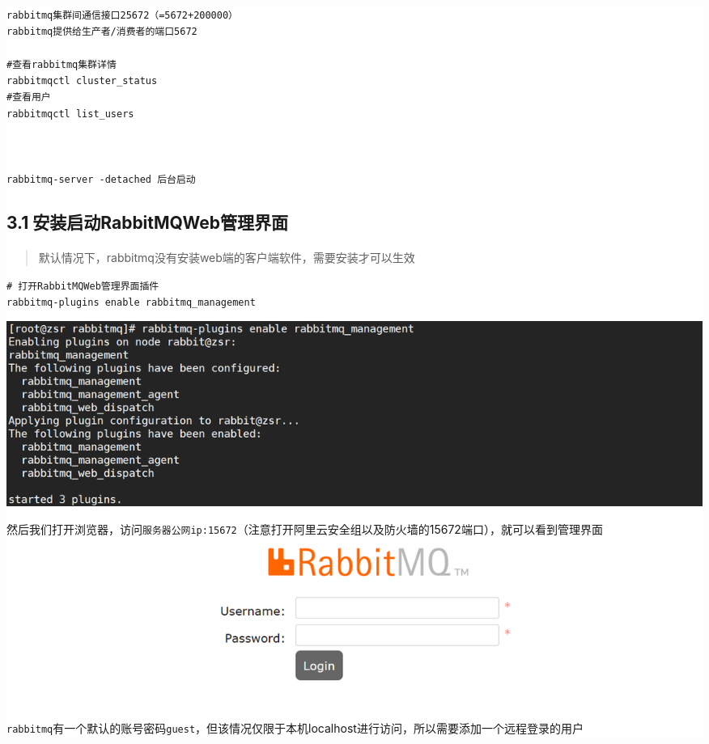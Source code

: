 ```shell
rabbitmq集群间通信接口25672（=5672+200000）
rabbitmq提供给生产者/消费者的端口5672

#查看rabbitmq集群详情
rabbitmqctl cluster_status
#查看用户
rabbitmqctl list_users



rabbitmq-server -detached 后台启动
```



## 3.1 安装启动RabbitMQWeb管理界面

> 默认情况下，rabbitmq没有安装web端的客户端软件，需要安装才可以生效

```shell
# 打开RabbitMQWeb管理界面插件
rabbitmq-plugins enable rabbitmq_management
```

![image-20210306191329997](rabbitmq笔记.assets/fc1fd4d55686496ae5cbe96675c21482.png)

然后我们打开浏览器，访问`服务器公网ip:15672`（注意打开阿里云安全组以及防火墙的15672端口），就可以看到管理界面
![image-20210306193911485](rabbitmq笔记.assets/a48b7fdfa923e62a803ab273a2228a1d.png)

`rabbitmq`有一个默认的账号密码`guest`，但该情况仅限于本机localhost进行访问，所以需要添加一个远程登录的用户
